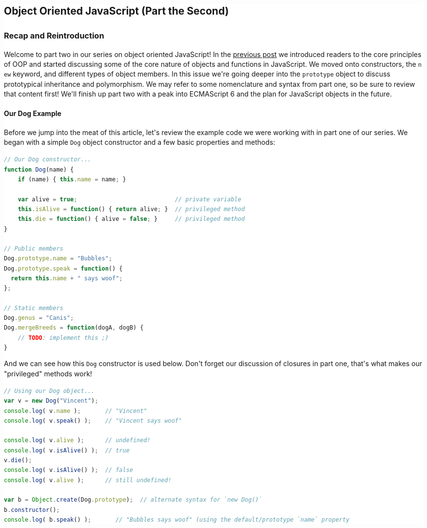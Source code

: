 
## Object Oriented JavaScript (Part the Second)

### Recap and Reintroduction

Welcome to part two in our series on object oriented JavaScript! In the [previous post](/object-oriented-javascript-part-the-first) we introduced readers to the core principles of OOP and started discussing some of the core nature of objects and functions in JavaScript. We moved onto constructors, the `new` keyword, and different types of object members. In this issue we're going deeper into the `prototype` object to discuss prototypical inheritance and polymorphism. We may refer to some nomenclature and syntax from part one, so be sure to review that content first! We'll finish up part two with a peak into ECMAScript 6 and the plan for JavaScript objects in the future.

#### Our Dog Example

Before we jump into the meat of this article, let's review the example code we were working with in part one of our series. We began with a simple `Dog` object constructor and a few basic properties and methods:

```js
// Our Dog constructor...
function Dog(name) {
    if (name) { this.name = name; }

    var alive = true;                            // private variable
    this.isAlive = function() { return alive; }  // privileged method
    this.die = function() { alive = false; }     // privileged method
}

// Public members
Dog.prototype.name = "Bubbles";
Dog.prototype.speak = function() {
  return this.name + " says woof";
};

// Static members
Dog.genus = "Canis";
Dog.mergeBreeds = function(dogA, dogB) {
    // TODO: implement this ;)
}
```

And we can see how this `Dog` constructor is used below. Don't forget our discussion of closures in part one, that's what makes our "privileged" methods work!

```js
// Using our Dog object...
var v = new Dog("Vincent");
console.log( v.name );       // "Vincent"
console.log( v.speak() );    // "Vincent says woof"

console.log( v.alive );      // undefined!
console.log( v.isAlive() );  // true
v.die();
console.log( v.isAlive() );  // false
console.log( v.alive );      // still undefined!

var b = Object.create(Dog.prototype);  // alternate syntax for `new Dog()`
b.constructor();
console.log( b.speak() );       // "Bubbles says woof" (using the default/prototype `name` property
```
